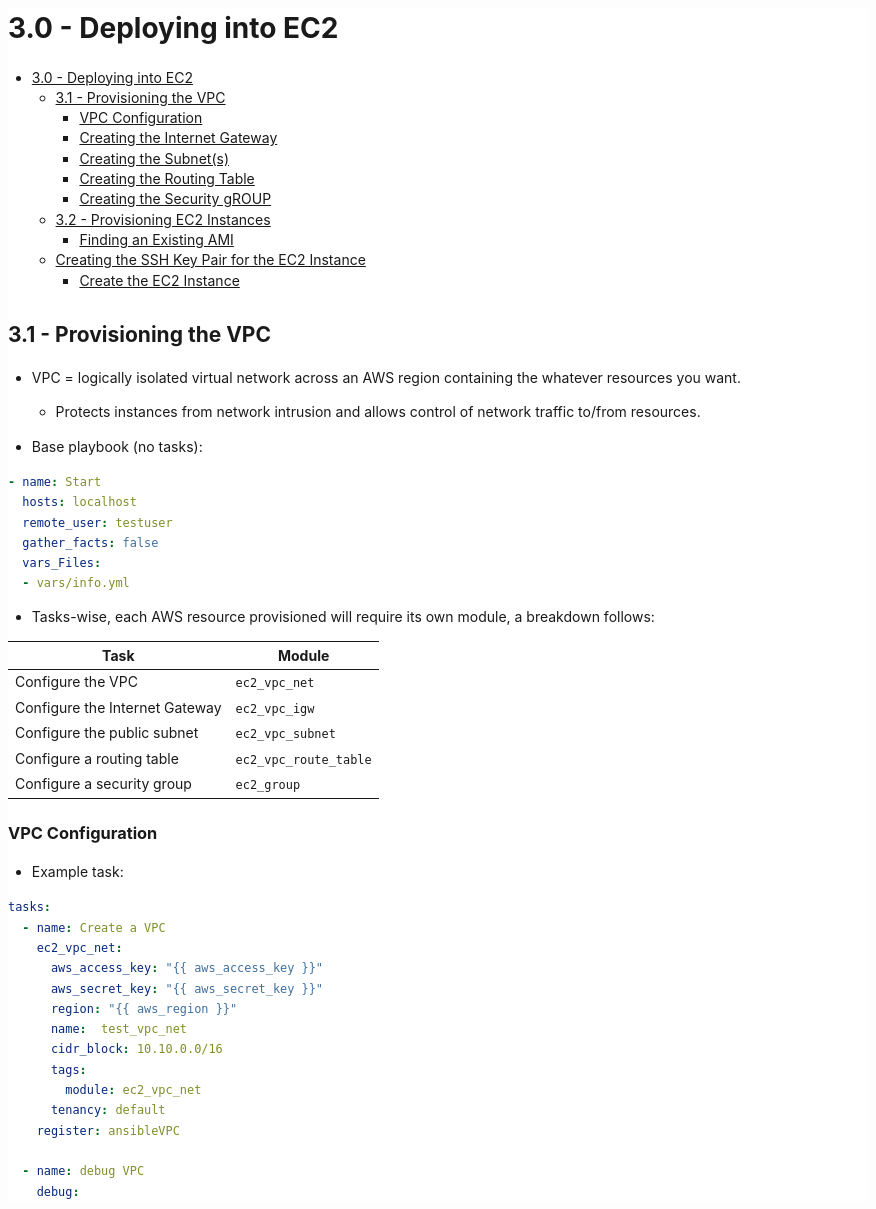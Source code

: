 # 3.0 - Deploying into EC2

- [3.0 - Deploying into EC2](#30---deploying-into-ec2)
  - [3.1 - Provisioning the VPC](#31---provisioning-the-vpc)
    - [VPC Configuration](#vpc-configuration)
    - [Creating the Internet Gateway](#creating-the-internet-gateway)
    - [Creating the Subnet(s)](#creating-the-subnets)
    - [Creating the Routing Table](#creating-the-routing-table)
    - [Creating the Security gROUP](#creating-the-security-group)
  - [3.2 - Provisioning EC2 Instances](#32---provisioning-ec2-instances)
    - [Finding an Existing AMI](#finding-an-existing-ami)
  - [Creating the SSH Key Pair for the EC2 Instance](#creating-the-ssh-key-pair-for-the-ec2-instance)
    - [Create the EC2 Instance](#create-the-ec2-instance)

## 3.1 - Provisioning the VPC

- VPC = logically isolated virtual network across an AWS region containing the whatever resources you want.
  - Protects instances from network intrusion and allows control of network traffic to/from resources.

- Base playbook (no tasks):

```yaml
- name: Start
  hosts: localhost
  remote_user: testuser
  gather_facts: false
  vars_Files:
  - vars/info.yml
```

- Tasks-wise, each AWS resource provisioned will require its own module, a breakdown follows:

| Task                           | Module                |
| ------------------------------ | --------------------- |
| Configure the VPC              | `ec2_vpc_net`         |
| Configure the Internet Gateway | `ec2_vpc_igw`         |
| Configure the public subnet    | `ec2_vpc_subnet`      |
| Configure a routing table      | `ec2_vpc_route_table` |
| Configure a security group     | `ec2_group`           |

### VPC Configuration

- Example task:

```yaml
tasks:
  - name: Create a VPC
    ec2_vpc_net:
      aws_access_key: "{{ aws_access_key }}"
      aws_secret_key: "{{ aws_secret_key }}"
      region: "{{ aws_region }}"
      name:  test_vpc_net
      cidr_block: 10.10.0.0/16
      tags:
        module: ec2_vpc_net
      tenancy: default
    register: ansibleVPC

  - name: debug VPC
    debug:
```